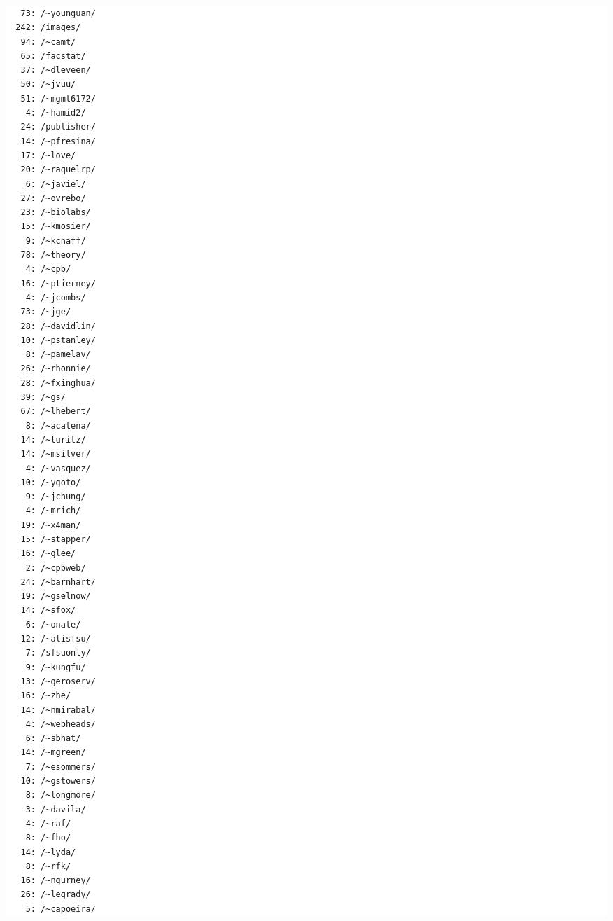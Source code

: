        73: /~younguan/
      242: /images/
       94: /~camt/
       65: /facstat/
       37: /~dleveen/
       50: /~jvuu/
       51: /~mgmt6172/
        4: /~hamid2/
       24: /publisher/
       14: /~pfresina/
       17: /~love/
       20: /~raquelrp/
        6: /~javiel/
       27: /~ovrebo/
       23: /~biolabs/
       15: /~kmosier/
        9: /~kcnaff/
       78: /~theory/
        4: /~cpb/
       16: /~ptierney/
        4: /~jcombs/
       73: /~jge/
       28: /~davidlin/
       10: /~pstanley/
        8: /~pamelav/
       26: /~rhonnie/
       28: /~fxinghua/
       39: /~gs/
       67: /~lhebert/
        8: /~acatena/
       14: /~turitz/
       14: /~msilver/
        4: /~vasquez/
       10: /~ygoto/
        9: /~jchung/
        4: /~mrich/
       19: /~x4man/
       15: /~stapper/
       16: /~glee/
        2: /~cpbweb/
       24: /~barnhart/
       19: /~gselnow/
       14: /~sfox/
        6: /~onate/
       12: /~alisfsu/
        7: /sfsuonly/
        9: /~kungfu/
       13: /~geroserv/
       16: /~zhe/
       14: /~nmirabal/
        4: /~webheads/
        6: /~sbhat/
       14: /~mgreen/
        7: /~esommers/
       10: /~gstowers/
        8: /~longmore/
        3: /~davila/
        4: /~raf/
        8: /~fho/
       14: /~lyda/
        8: /~rfk/
       16: /~ngurney/
       26: /~legrady/
        5: /~capoeira/